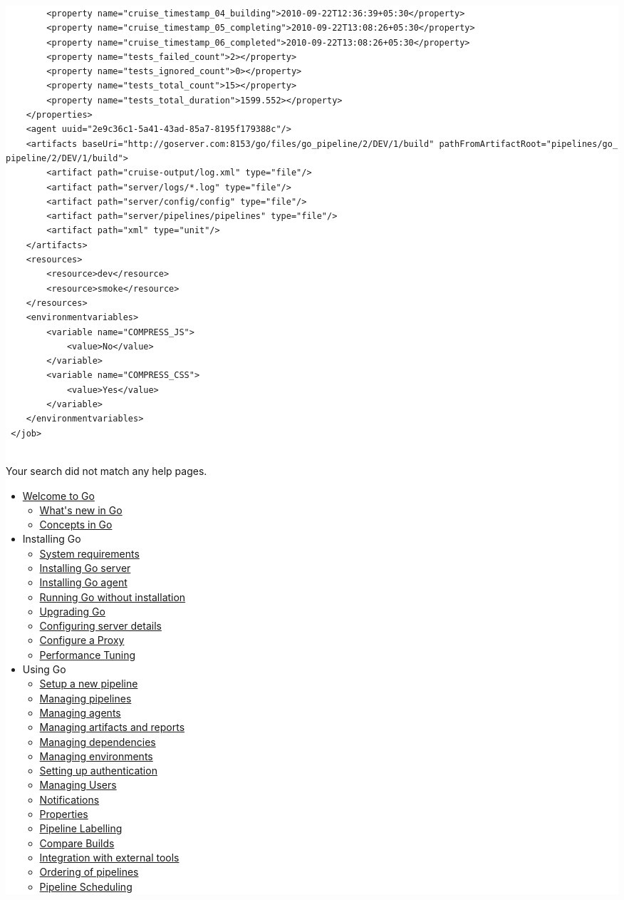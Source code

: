 ``` {.code}
        <property name="cruise_timestamp_04_building">2010-09-22T12:36:39+05:30</property>
        <property name="cruise_timestamp_05_completing">2010-09-22T13:08:26+05:30</property>
        <property name="cruise_timestamp_06_completed">2010-09-22T13:08:26+05:30</property>
        <property name="tests_failed_count">2></property>
        <property name="tests_ignored_count">0></property>
        <property name="tests_total_count">15></property>
        <property name="tests_total_duration">1599.552></property>
    </properties>
    <agent uuid="2e9c36c1-5a41-43ad-85a7-8195f179388c"/>
    <artifacts baseUri="http://goserver.com:8153/go/files/go_pipeline/2/DEV/1/build" pathFromArtifactRoot="pipelines/go_pipeline/2/DEV/1/build">
        <artifact path="cruise-output/log.xml" type="file"/>
        <artifact path="server/logs/*.log" type="file"/>
        <artifact path="server/config/config" type="file"/>
        <artifact path="server/pipelines/pipelines" type="file"/>
        <artifact path="xml" type="unit"/>
    </artifacts>
    <resources>
        <resource>dev</resource>
        <resource>smoke</resource>
    </resources>
    <environmentvariables>
        <variable name="COMPRESS_JS">
            <value>No</value>
        </variable>
        <variable name="COMPRESS_CSS">
            <value>Yes</value>
        </variable>
    </environmentvariables>
 </job>
        
```

Your search did not match any help pages.

-   [Welcome to Go](welcome_to_go.html)
    -   [What's new in Go](whats_new_in_go.html)
    -   [Concepts in Go](concepts_in_go.html)
-   Installing Go
    -   [System requirements](system_requirements.html)
    -   [Installing Go server](installing_go_server.html)
    -   [Installing Go agent](installing_go_agent.html)
    -   [Running Go without installation](run_go_without_install.html)
    -   [Upgrading Go](upgrading_go.html)
    -   [Configuring server details](configuring_server_details.html)
    -   [Configure a Proxy](configure_proxy.html)
    -   [Performance Tuning](performance_tuning.html)
-   Using Go
    -   [Setup a new pipeline](quick_pipeline_setup.html)
    -   [Managing pipelines](managing_pipelines.html)
    -   [Managing agents](managing_a_build_cloud.html)
    -   [Managing artifacts and
        reports](managing_artifacts_and_reports.html)
    -   [Managing dependencies](managing_dependencies.html)
    -   [Managing environments](managing_environments.html)
    -   [Setting up authentication](dev_authentication.html)
    -   [Managing Users](managing_users.html)
    -   [Notifications](dev_notifications.html)
    -   [Properties](properties.html)
    -   [Pipeline Labelling](build_labelling.html)
    -   [Compare Builds](compare_pipelines.html)
    -   [Integration with external tools](go_integration.html)
    -   [Ordering of pipelines](ordering_of_pipelines.html)
    -   [Pipeline Scheduling](pipeline_scheduling.html)